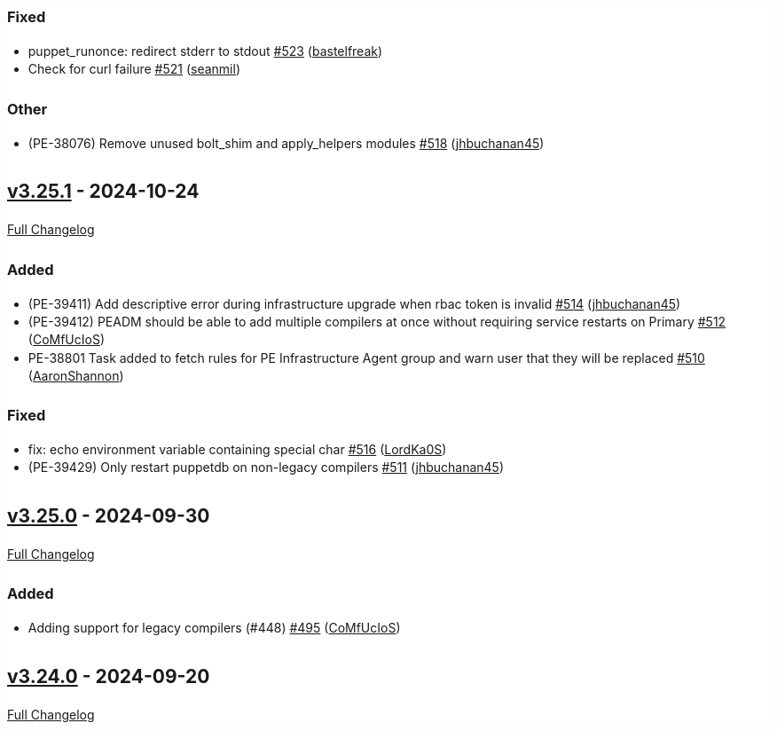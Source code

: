 ### Fixed

- puppet_runonce: redirect stderr to stdout [#523](https://github.com/puppetlabs/puppetlabs-peadm/pull/523) ([bastelfreak](https://github.com/bastelfreak))
- Check for curl failure [#521](https://github.com/puppetlabs/puppetlabs-peadm/pull/521) ([seanmil](https://github.com/seanmil))

### Other

- (PE-38076) Remove unused bolt_shim and apply_helpers modules [#518](https://github.com/puppetlabs/puppetlabs-peadm/pull/518) ([jhbuchanan45](https://github.com/jhbuchanan45))

## [v3.25.1](https://github.com/puppetlabs/puppetlabs-peadm/tree/v3.25.1) - 2024-10-24

[Full Changelog](https://github.com/puppetlabs/puppetlabs-peadm/compare/v3.25.0...v3.25.1)

### Added

- (PE-39411) Add descriptive error during infrastructure upgrade when rbac token is invalid [#514](https://github.com/puppetlabs/puppetlabs-peadm/pull/514) ([jhbuchanan45](https://github.com/jhbuchanan45))
- (PE-39412) PEADM should be able to add multiple compilers at once without requiring service restarts on Primary [#512](https://github.com/puppetlabs/puppetlabs-peadm/pull/512) ([CoMfUcIoS](https://github.com/CoMfUcIoS))
- PE-38801 Task added to fetch rules for PE Infrastructure Agent group and warn user that they will be replaced [#510](https://github.com/puppetlabs/puppetlabs-peadm/pull/510) ([AaronShannon](https://github.com/AaronShannon))

### Fixed

- fix: echo environment variable containing special char [#516](https://github.com/puppetlabs/puppetlabs-peadm/pull/516) ([LordKa0S](https://github.com/LordKa0S))
- (PE-39429) Only restart puppetdb on non-legacy compilers [#511](https://github.com/puppetlabs/puppetlabs-peadm/pull/511) ([jhbuchanan45](https://github.com/jhbuchanan45))

## [v3.25.0](https://github.com/puppetlabs/puppetlabs-peadm/tree/v3.25.0) - 2024-09-30

[Full Changelog](https://github.com/puppetlabs/puppetlabs-peadm/compare/v3.24.0...v3.25.0)

### Added

- Adding support for legacy compilers (#448) [#495](https://github.com/puppetlabs/puppetlabs-peadm/pull/495) ([CoMfUcIoS](https://github.com/CoMfUcIoS))

## [v3.24.0](https://github.com/puppetlabs/puppetlabs-peadm/tree/v3.24.0) - 2024-09-20

[Full Changelog](https://github.com/puppetlabs/puppetlabs-peadm/compare/v3.23.0...v3.24.0)
